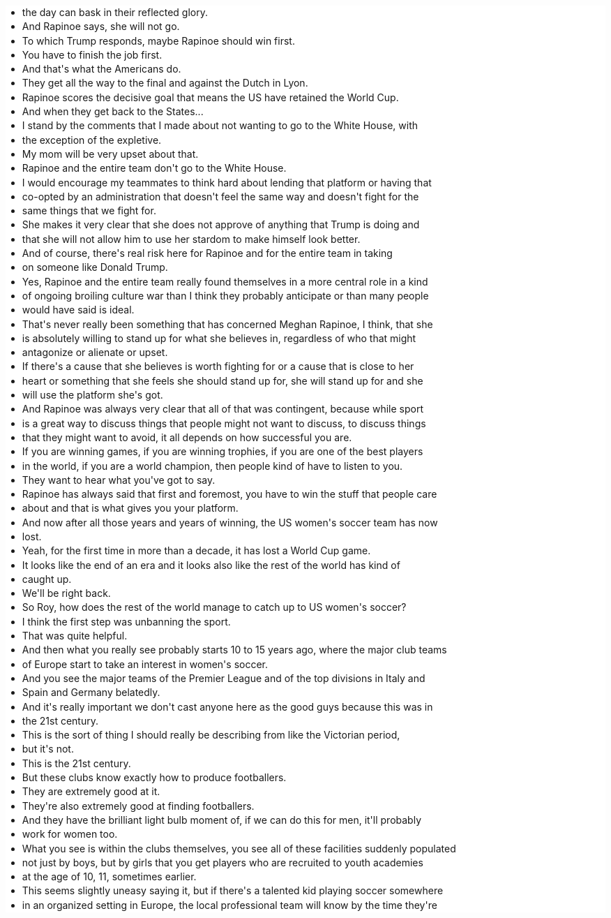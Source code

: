 *  the day can bask in their reflected glory.
*  And Rapinoe says, she will not go.
*  To which Trump responds, maybe Rapinoe should win first.
*  You have to finish the job first.
*  And that's what the Americans do.
*  They get all the way to the final and against the Dutch in Lyon.
*  Rapinoe scores the decisive goal that means the US have retained the World Cup.
*  And when they get back to the States...
*  I stand by the comments that I made about not wanting to go to the White House, with
*  the exception of the expletive.
*  My mom will be very upset about that.
*  Rapinoe and the entire team don't go to the White House.
*  I would encourage my teammates to think hard about lending that platform or having that
*  co-opted by an administration that doesn't feel the same way and doesn't fight for the
*  same things that we fight for.
*  She makes it very clear that she does not approve of anything that Trump is doing and
*  that she will not allow him to use her stardom to make himself look better.
*  And of course, there's real risk here for Rapinoe and for the entire team in taking
*  on someone like Donald Trump.
*  Yes, Rapinoe and the entire team really found themselves in a more central role in a kind
*  of ongoing broiling culture war than I think they probably anticipate or than many people
*  would have said is ideal.
*  That's never really been something that has concerned Meghan Rapinoe, I think, that she
*  is absolutely willing to stand up for what she believes in, regardless of who that might
*  antagonize or alienate or upset.
*  If there's a cause that she believes is worth fighting for or a cause that is close to her
*  heart or something that she feels she should stand up for, she will stand up for and she
*  will use the platform she's got.
*  And Rapinoe was always very clear that all of that was contingent, because while sport
*  is a great way to discuss things that people might not want to discuss, to discuss things
*  that they might want to avoid, it all depends on how successful you are.
*  If you are winning games, if you are winning trophies, if you are one of the best players
*  in the world, if you are a world champion, then people kind of have to listen to you.
*  They want to hear what you've got to say.
*  Rapinoe has always said that first and foremost, you have to win the stuff that people care
*  about and that is what gives you your platform.
*  And now after all those years and years of winning, the US women's soccer team has now
*  lost.
*  Yeah, for the first time in more than a decade, it has lost a World Cup game.
*  It looks like the end of an era and it looks also like the rest of the world has kind of
*  caught up.
*  We'll be right back.
*  So Roy, how does the rest of the world manage to catch up to US women's soccer?
*  I think the first step was unbanning the sport.
*  That was quite helpful.
*  And then what you really see probably starts 10 to 15 years ago, where the major club teams
*  of Europe start to take an interest in women's soccer.
*  And you see the major teams of the Premier League and of the top divisions in Italy and
*  Spain and Germany belatedly.
*  And it's really important we don't cast anyone here as the good guys because this was in
*  the 21st century.
*  This is the sort of thing I should really be describing from like the Victorian period,
*  but it's not.
*  This is the 21st century.
*  But these clubs know exactly how to produce footballers.
*  They are extremely good at it.
*  They're also extremely good at finding footballers.
*  And they have the brilliant light bulb moment of, if we can do this for men, it'll probably
*  work for women too.
*  What you see is within the clubs themselves, you see all of these facilities suddenly populated
*  not just by boys, but by girls that you get players who are recruited to youth academies
*  at the age of 10, 11, sometimes earlier.
*  This seems slightly uneasy saying it, but if there's a talented kid playing soccer somewhere
*  in an organized setting in Europe, the local professional team will know by the time they're